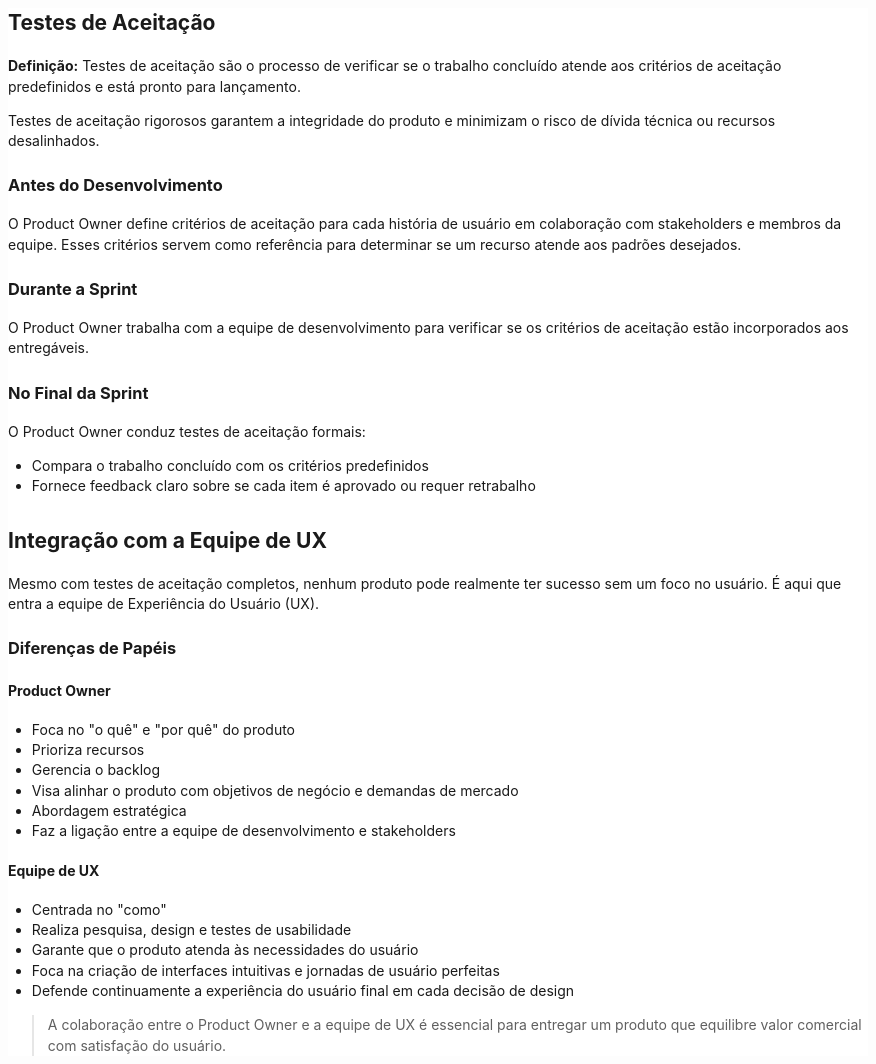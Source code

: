 ## Testes de Aceitação

**Definição:** Testes de aceitação são o processo de verificar se o trabalho concluído atende aos critérios de aceitação predefinidos e está pronto para lançamento.

Testes de aceitação rigorosos garantem a integridade do produto e minimizam o risco de dívida técnica ou recursos desalinhados.

### Antes do Desenvolvimento

O Product Owner define critérios de aceitação para cada história de usuário em colaboração com stakeholders e membros da equipe. Esses critérios servem como referência para determinar se um recurso atende aos padrões desejados.

### Durante a Sprint

O Product Owner trabalha com a equipe de desenvolvimento para verificar se os critérios de aceitação estão incorporados aos entregáveis.

### No Final da Sprint

O Product Owner conduz testes de aceitação formais:

- Compara o trabalho concluído com os critérios predefinidos
- Fornece feedback claro sobre se cada item é aprovado ou requer retrabalho

## Integração com a Equipe de UX

Mesmo com testes de aceitação completos, nenhum produto pode realmente ter sucesso sem um foco no usuário. É aqui que entra a equipe de Experiência do Usuário (UX).

### Diferenças de Papéis

#### Product Owner

- Foca no "o quê" e "por quê" do produto
- Prioriza recursos
- Gerencia o backlog
- Visa alinhar o produto com objetivos de negócio e demandas de mercado
- Abordagem estratégica
- Faz a ligação entre a equipe de desenvolvimento e stakeholders

#### Equipe de UX

- Centrada no "como"
- Realiza pesquisa, design e testes de usabilidade
- Garante que o produto atenda às necessidades do usuário
- Foca na criação de interfaces intuitivas e jornadas de usuário perfeitas
- Defende continuamente a experiência do usuário final em cada decisão de design

> A colaboração entre o Product Owner e a equipe de UX é essencial para entregar um produto que equilibre valor comercial com satisfação do usuário.
